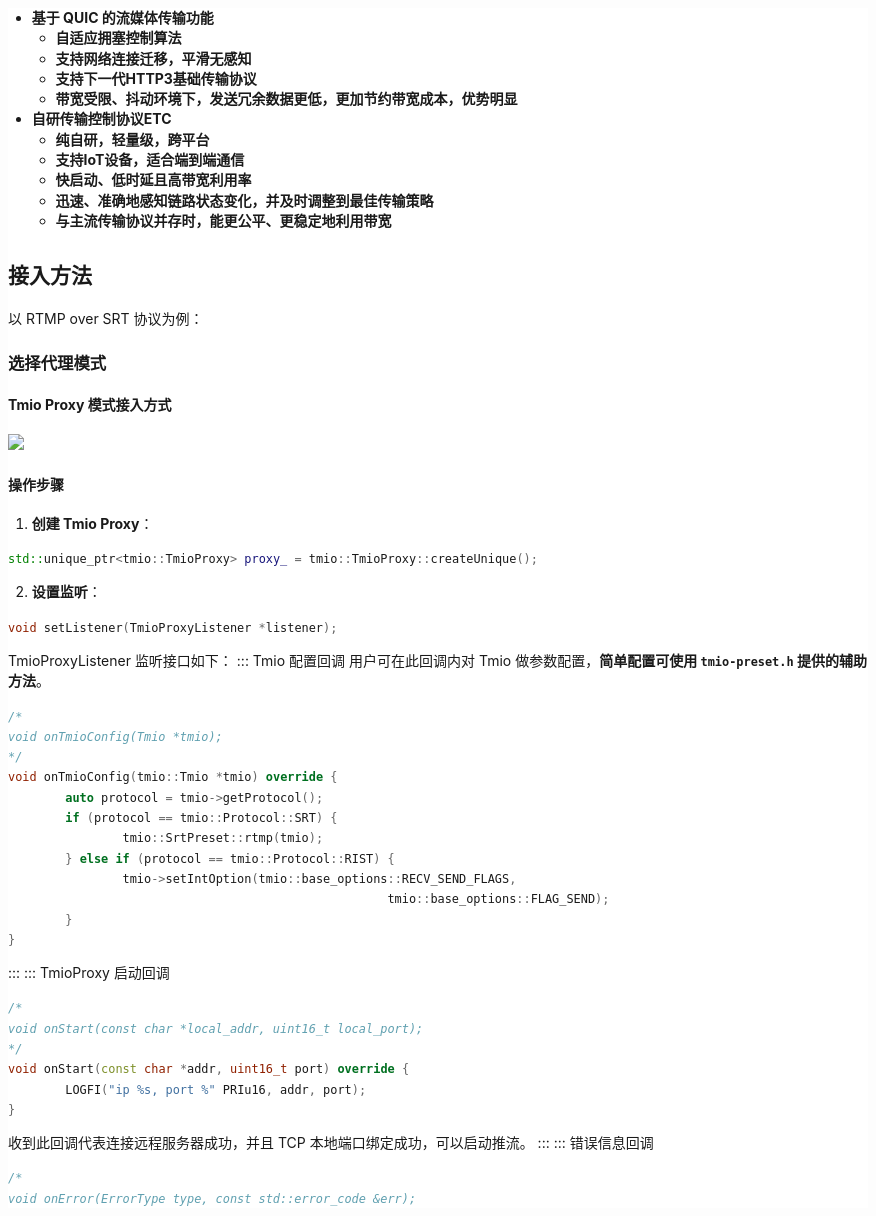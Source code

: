 - **基于 QUIC 的流媒体传输功能**
  - **自适应拥塞控制算法**
  - **支持网络连接迁移，平滑无感知**
  - **支持下一代HTTP3基础传输协议**
  - **带宽受限、抖动环境下，发送冗余数据更低，更加节约带宽成本，优势明显**
- **自研传输控制协议ETC**
  - **纯自研，轻量级，跨平台**
  - **支持IoT设备，适合端到端通信**
  - **快启动、低时延且高带宽利用率**
  - **迅速、准确地感知链路状态变化，并及时调整到最佳传输策略**
  - **与主流传输协议并存时，能更公平、更稳定地利用带宽**


## 接入方法
以 RTMP over SRT 协议为例：

[](id:choose)
### 选择代理模式
#### Tmio Proxy 模式接入方式
![](https://qcloudimg.tencent-cloud.cn/raw/4b7d4a5180a9450c2d815161bf060cb2.jpeg)

#### 操作步骤
1. **创建 Tmio Proxy**：
```c++
std::unique_ptr<tmio::TmioProxy> proxy_ = tmio::TmioProxy::createUnique();
```
2. **设置监听**：
```c++
void setListener(TmioProxyListener *listener);
```
TmioProxyListener 监听接口如下：
<dx-tabs>
::: Tmio 配置回调
用户可在此回调内对 Tmio 做参数配置，**简单配置可使用 `tmio-preset.h` 提供的辅助方法**。
```c++
/*
void onTmioConfig(Tmio *tmio);
*/
void onTmioConfig(tmio::Tmio *tmio) override {
		auto protocol = tmio->getProtocol();
		if (protocol == tmio::Protocol::SRT) {
				tmio::SrtPreset::rtmp(tmio);
		} else if (protocol == tmio::Protocol::RIST) {
				tmio->setIntOption(tmio::base_options::RECV_SEND_FLAGS,
													 tmio::base_options::FLAG_SEND);
		}
}
```
:::
::: TmioProxy 启动回调
```c++
/*
void onStart(const char *local_addr, uint16_t local_port); 
*/
void onStart(const char *addr, uint16_t port) override {
		LOGFI("ip %s, port %" PRIu16, addr, port);
}
```
收到此回调代表连接远程服务器成功，并且 TCP 本地端口绑定成功，可以启动推流。
:::
::: 错误信息回调
```c++
/*
void onError(ErrorType type, const std::error_code &err);
```